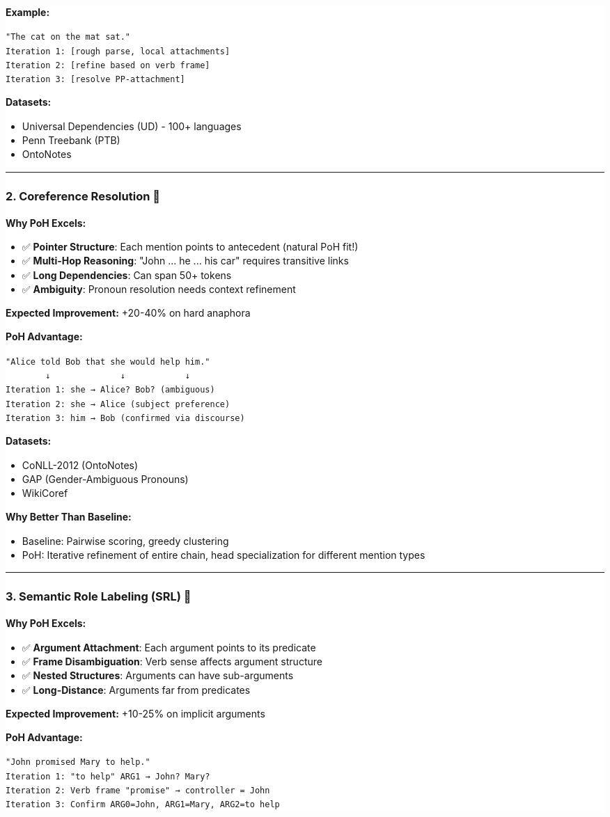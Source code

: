 **Example:**
```
"The cat on the mat sat."
Iteration 1: [rough parse, local attachments]
Iteration 2: [refine based on verb frame]
Iteration 3: [resolve PP-attachment]
```

**Datasets:**
- Universal Dependencies (UD) - 100+ languages
- Penn Treebank (PTB)
- OntoNotes

---

### 2. **Coreference Resolution** 🥈

**Why PoH Excels:**
- ✅ **Pointer Structure**: Each mention points to antecedent (natural PoH fit!)
- ✅ **Multi-Hop Reasoning**: "John ... he ... his car" requires transitive links
- ✅ **Long Dependencies**: Can span 50+ tokens
- ✅ **Ambiguity**: Pronoun resolution needs context refinement

**Expected Improvement:** +20-40% on hard anaphora

**PoH Advantage:**
```
"Alice told Bob that she would help him."
        ↓              ↓            ↓
Iteration 1: she → Alice? Bob? (ambiguous)
Iteration 2: she → Alice (subject preference)
Iteration 3: him → Bob (confirmed via discourse)
```

**Datasets:**
- CoNLL-2012 (OntoNotes)
- GAP (Gender-Ambiguous Pronouns)
- WikiCoref

**Why Better Than Baseline:**
- Baseline: Pairwise scoring, greedy clustering
- PoH: Iterative refinement of entire chain, head specialization for different mention types

---

### 3. **Semantic Role Labeling (SRL)** 🥉

**Why PoH Excels:**
- ✅ **Argument Attachment**: Each argument points to its predicate
- ✅ **Frame Disambiguation**: Verb sense affects argument structure
- ✅ **Nested Structures**: Arguments can have sub-arguments
- ✅ **Long-Distance**: Arguments far from predicates

**Expected Improvement:** +10-25% on implicit arguments

**PoH Advantage:**
```
"John promised Mary to help."
Iteration 1: "to help" ARG1 → John? Mary?
Iteration 2: Verb frame "promise" → controller = John
Iteration 3: Confirm ARG0=John, ARG1=Mary, ARG2=to help
```
